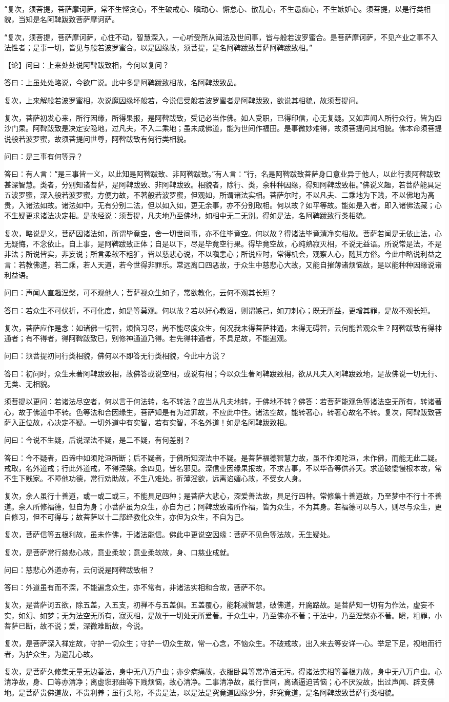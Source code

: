 “复次，须菩提，菩萨摩诃萨，常不生悭贪心，不生破戒心、瞋动心、懈怠心、散乱心，不生愚痴心，不生嫉妒心。须菩提，以是行类相貌，当知是名阿鞞跋致菩萨摩诃萨。

“复次，须菩提，菩萨摩诃萨，心住不动，智慧深入，一心听受所从闻法及世间事，皆与般若波罗蜜合。是菩萨摩诃萨，不见产业之事不入法性者；是事一切，皆见与般若波罗蜜合。以是因缘故，须菩提，是名阿鞞跋致菩萨阿鞞跋致相。”　　

【论】问曰：上来处处说阿鞞跋致相，今何以复问？

答曰：上虽处处略说，今欲广说。此中多是阿鞞跋致相故，名阿鞞跋致品。

复次，上来解般若波罗蜜相，次说魔因缘坏般若，今说信受般若波罗蜜者是阿鞞跋致，欲说其相貌，故须菩提问。

复次，菩萨初发心来，所行因缘，所得果报，是阿鞞跋致，受记必当作佛。如人受职，已得印信，心无复疑。又如声闻人所行众行，皆为四沙门果。阿鞞跋致是决定安隐地，过凡夫，不入二乘地；虽未成佛道，能为世间作福田。是事微妙难得，故须菩提问其相貌。佛本命须菩提说般若波罗蜜，故须菩提问世尊，阿鞞跋致有何行类相貌。

问曰：是三事有何等异？

答曰：有人言：“是三事皆一义，以此知是阿鞞跋致、非阿鞞跋致。”有人言：“行，名是阿鞞跋致菩萨身口意业异于他人，以此行表阿鞞跋致甚深智慧。类者，分别知诸菩萨，是阿鞞跋致、非阿鞞跋致。相貌者，除行、类，余种种因缘，得知阿鞞跋致相。”佛说义趣，若菩萨能具足五波罗蜜，深入般若波罗蜜，方便力故，不著般若波罗蜜，但观如，所谓诸法实相。菩萨尔时，不以凡夫、二乘地为下贱，不以佛地为高贵，入诸法如故。诸法如中，无有分别二法，但以如入如，更无余事，亦不分别取相。何以故？如平等故。能如是入者，即入诸佛法藏；心不生疑更求诸法决定相。是故经说：须菩提，凡夫地乃至佛地，如相中无二无别。得如是法，名阿鞞跋致行类相貌。

复次，略说是义，菩萨因诸法如，所谓毕竟空，舍一切世间事，亦不住毕竟空。何以故？得诸法毕竟清净实相故。菩萨若闻是无依止法，心无疑悔，不念依止。自上事，是阿鞞跋致正体；自是以下，尽是毕竟空行果。得毕竟空故，心纯熟寂灭相，不说无益语。所说常是法，不是非法；所说皆实，非妄说；所言柔软不粗犷，皆以慈悲心说，不以瞋恚心；所说应时，常得机会，观察人心，随其方俗。今此中略说利益之言：若教佛道，若二乘，若人天道，若今世得非罪乐。常远离口四恶故，于众生中慈悲心大故，又能自摧薄诸烦恼故，是以能种种因缘说诸利益语。

问曰：声闻人直趣涅槃，可不观他人；菩萨视众生如子，常欲教化，云何不观其长短？

答曰：若众生不可伏折，不可化度，如是等莫观。何以故？若以好心教诏，则谓嫉己，如刀刺心；既无所益，更增其罪，是故不观长短。

复次，菩萨应作是念：如诸佛一切智，烦恼习尽，尚不能尽度众生，何况我未得菩萨神通，未得无碍智，云何能普观众生？阿鞞跋致有得神通者；有不得者，得阿鞞跋致已，别修神通道乃得。若先得神通者，不具足故，不能遍观。

问曰：须菩提初问行类相貌，佛何以不即答无行类相貌，今此中方说？

答曰：初问时，众生未著阿鞞跋致相，故佛答或说空相，或说有相；今以众生著阿鞞跋致相，欲从凡夫入阿鞞跋致地，是故佛说一切无行、无类、无相貌。

须菩提以更问：若诸法尽空者，何以言于何法转，名不转法？应当从凡夫地转，于佛地不转？佛答：若菩萨能观色等诸法空无所有，转诸著心，故于佛道中不转。色等法和合因缘生，菩萨知是有为过罪故，不应此中住。诸法空故，能转著心，转著心故名不转。复次，阿鞞跋致菩萨入正位故，心决定不疑。一切外道中有实智，若有实智，不名外道！如是名阿鞞跋致相。

问曰：今说不生疑，后说深法不疑，是二不疑，有何差别？

答曰：今不疑者，四谛中如须陀洹所断；后不疑者，于佛所知深法中不疑。是菩萨福德智慧力故，虽不作须陀洹，未作佛，而能无此二疑。戒取，名外道戒；行此外道戒，不得涅槃。余四见，皆名邪见。深信业因缘果报故，不求吉事，不以华香等供养天。求道破憍慢根本故，常不生下贱家。不障他功德，常行劝助故，不生八难处。折薄淫欲，远离谄媚心故，不受女人身。

复次，余人虽行十善道，或一或二或三，不能具足四种；是菩萨大悲心，深爱善法故，具足行四种。常修集十善道故，乃至梦中不行十不善道。余人所修福德，但自为身；小菩萨虽为众生，亦自为己；阿鞞跋致诸所作福，皆为众生，不为其身。若福德可以与人，则尽与众生，更自修习，但不可得与；故菩萨以十二部经教化众生，亦但为众生，不自为己。

复次，菩萨信等五根利故，虽未作佛，于诸法能信。佛此中更说空因缘：菩萨不见色等法故，无生疑处。

复次，是菩萨常行慈悲心故，意业柔软；意业柔软故，身、口慈业成就。

问曰：慈悲心外道亦有，云何说是阿鞞跋致相？

答曰：外道虽有而不深，不能遍念众生，亦不常有，非诸法实相和合故，菩萨不尔。

复次，是菩萨诃五欲，除五盖，入五支，初禅不与五盖俱。五盖覆心，能耗减智慧，破佛道，开魔路故。是菩萨知一切有为作法，虚妄不实，如幻、如梦；无为法空无所有，寂灭相，是故于一切处无所爱著。于众生中，乃至佛亦不著；于法中，乃至涅槃亦不著。瞋，粗罪，小菩萨已断，故不说；爱，深微难断故，今说。

复次，是菩萨深入禅定故，守护一切众生；守护一切众生故，常一心念，不恼众生。不破戒故，出入来去等安详一心。举足下足，视地而行者，为护众生，为避乱心故。

复次，是菩萨久修集无量无边善法，身中无八万户虫；亦少病痛故，衣服卧具等常净洁无污。得诸法实相等善根力故，身中无八万户虫。心清净故，身、口等亦清净；离虚诳邪曲等下贱烦恼，故心清净。二事清净故，虽行世间，离诸逼迫苦恼；心不厌没故，出过声闻、辟支佛地。是菩萨贵佛道故，不贵利养；虽行头陀，不贵是法，以是法是究竟道因缘少分，非究竟道，是名阿鞞跋致菩萨行类相貌。
